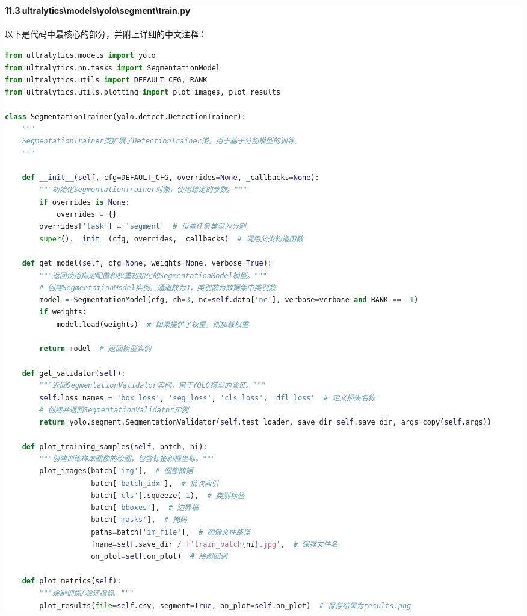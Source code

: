 #### 11.3 ultralytics\models\yolo\segment\train.py

以下是代码中最核心的部分，并附上详细的中文注释：

```python
from ultralytics.models import yolo
from ultralytics.nn.tasks import SegmentationModel
from ultralytics.utils import DEFAULT_CFG, RANK
from ultralytics.utils.plotting import plot_images, plot_results

class SegmentationTrainer(yolo.detect.DetectionTrainer):
    """
    SegmentationTrainer类扩展了DetectionTrainer类，用于基于分割模型的训练。
    """

    def __init__(self, cfg=DEFAULT_CFG, overrides=None, _callbacks=None):
        """初始化SegmentationTrainer对象，使用给定的参数。"""
        if overrides is None:
            overrides = {}
        overrides['task'] = 'segment'  # 设置任务类型为分割
        super().__init__(cfg, overrides, _callbacks)  # 调用父类构造函数

    def get_model(self, cfg=None, weights=None, verbose=True):
        """返回使用指定配置和权重初始化的SegmentationModel模型。"""
        # 创建SegmentationModel实例，通道数为3，类别数为数据集中类别数
        model = SegmentationModel(cfg, ch=3, nc=self.data['nc'], verbose=verbose and RANK == -1)
        if weights:
            model.load(weights)  # 如果提供了权重，则加载权重

        return model  # 返回模型实例

    def get_validator(self):
        """返回SegmentationValidator实例，用于YOLO模型的验证。"""
        self.loss_names = 'box_loss', 'seg_loss', 'cls_loss', 'dfl_loss'  # 定义损失名称
        # 创建并返回SegmentationValidator实例
        return yolo.segment.SegmentationValidator(self.test_loader, save_dir=self.save_dir, args=copy(self.args))

    def plot_training_samples(self, batch, ni):
        """创建训练样本图像的绘图，包含标签和框坐标。"""
        plot_images(batch['img'],  # 图像数据
                    batch['batch_idx'],  # 批次索引
                    batch['cls'].squeeze(-1),  # 类别标签
                    batch['bboxes'],  # 边界框
                    batch['masks'],  # 掩码
                    paths=batch['im_file'],  # 图像文件路径
                    fname=self.save_dir / f'train_batch{ni}.jpg',  # 保存文件名
                    on_plot=self.on_plot)  # 绘图回调

    def plot_metrics(self):
        """绘制训练/验证指标。"""
        plot_results(file=self.csv, segment=True, on_plot=self.on_plot)  # 保存结果为results.png
```
